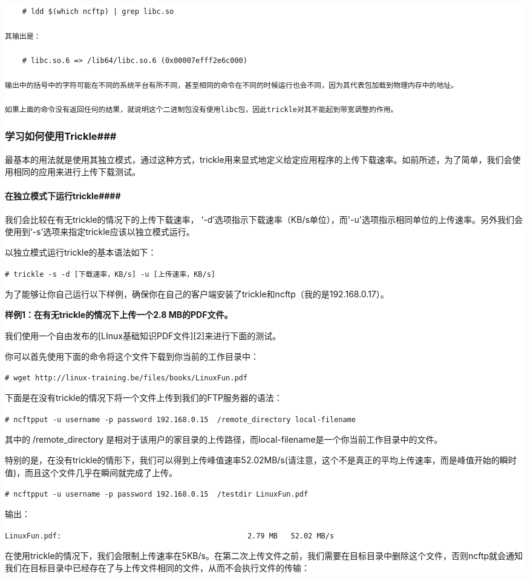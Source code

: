     	# ldd $(which ncftp) | grep libc.so

	其输出是：

    	# libc.so.6 => /lib64/libc.so.6 (0x00007efff2e6c000)

	输出中的括号中的字符可能在不同的系统平台有所不同，甚至相同的命令在不同的时候运行也会不同，因为其代表包加载到物理内存中的地址。

	如果上面的命令没有返回任何的结果，就说明这个二进制包没有使用libc包，因此trickle对其不能起到带宽调整的作用。

### 学习如何使用Trickle###

最基本的用法就是使用其独立模式，通过这种方式，trickle用来显式地定义给定应用程序的上传下载速率。如前所述，为了简单，我们会使用相同的应用来进行上传下载测试。

#### 在独立模式下运行trickle####

我们会比较在有无trickle的情况下的上传下载速率， ‘-d’选项指示下载速率（KB/s单位），而'-u'选项指示相同单位的上传速率。另外我们会使用到‘-s’选项来指定trickle应该以独立模式运行。

以独立模式运行trickle的基本语法如下：

    # trickle -s -d [下载速率，KB/s] -u [上传速率，KB/s]

为了能够让你自己运行以下样例，确保你在自己的客户端安装了trickle和ncftp（我的是192.168.0.17）。

**样例1：在有无trickle的情况下上传一个2.8 MB的PDF文件。**

我们使用一个自由发布的[LInux基础知识PDF文件][2]来进行下面的测试。

你可以首先使用下面的命令将这个文件下载到你当前的工作目录中：

    # wget http://linux-training.be/files/books/LinuxFun.pdf

下面是在没有trickle的情况下将一个文件上传到我们的FTP服务器的语法：

    # ncftpput -u username -p password 192.168.0.15  /remote_directory local-filename

其中的 /remote_directory 是相对于该用户的家目录的上传路径，而local-filename是一个你当前工作目录中的文件。

特别的是，在没有trickle的情形下，我们可以得到上传峰值速率52.02MB/s(请注意，这个不是真正的平均上传速率，而是峰值开始的瞬时值)，而且这个文件几乎在瞬间就完成了上传。

    # ncftpput -u username -p password 192.168.0.15  /testdir LinuxFun.pdf

输出：

    LinuxFun.pdf:                                        	2.79 MB   52.02 MB/s

在使用trickle的情况下，我们会限制上传速率在5KB/s。在第二次上传文件之前，我们需要在目标目录中删除这个文件，否则ncftp就会通知我们在目标目录中已经存在了与上传文件相同的文件，从而不会执行文件的传输：
